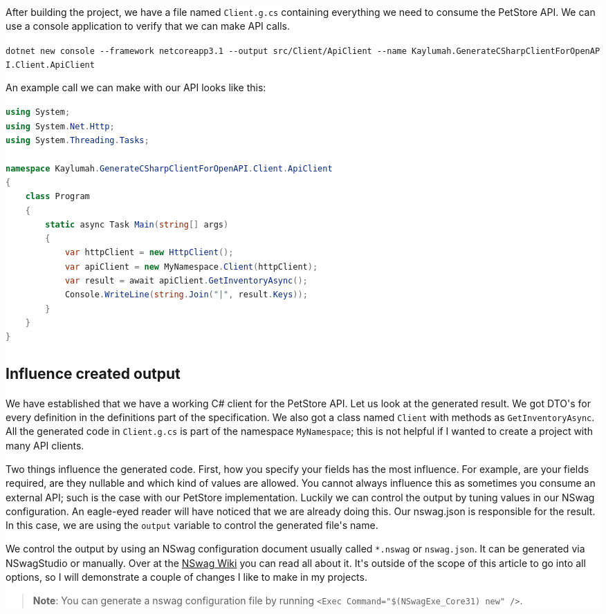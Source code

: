 After building the project, we have a file named `Client.g.cs` containing everything we need to consume the PetStore API. We can use a console application to verify that we can make API calls.

```shell
dotnet new console --framework netcoreapp3.1 --output src/Client/ApiClient --name Kaylumah.GenerateCSharpClientForOpenAPI.Client.ApiClient
```

An example call we can make with our API looks like this:

```cs
using System;
using System.Net.Http;
using System.Threading.Tasks;

namespace Kaylumah.GenerateCSharpClientForOpenAPI.Client.ApiClient
{
    class Program
    {
        static async Task Main(string[] args)
        {
            var httpClient = new HttpClient();
            var apiClient = new MyNamespace.Client(httpClient);
            var result = await apiClient.GetInventoryAsync();
            Console.WriteLine(string.Join("|", result.Keys));
        }
    }
}

```

## Influence created output

We have established that we have a working C# client for the PetStore API. Let us look at the generated result. We got DTO's for every definition in the definitions part of the specification. We also got a class named `Client` with methods as `GetInventoryAsync`. All the generated code in `Client.g.cs` is part of the namespace `MyNamespace`; this is not helpful if I wanted to create a project with many API clients.

Two things influence the generated code. First, how you specify your fields has the most influence. For example, are your fields required, are they nullable and which kind of values are allowed. You cannot always influence this as sometimes you consume an external API; such is the case with our PetStore implementation. Luckily we can control the output by tuning values in our NSwag configuration. An eagle-eyed reader will have noticed that we are already doing this. Our nswag.json is responsible for the result. In this case, we are using the `output` variable to control the generated file's name.

We control the output by using an NSwag configuration document usually called `*.nswag` or `nswag.json`. It can be generated via NSwagStudio or manually. Over at the [NSwag Wiki](https://github.com/RicoSuter/NSwag/wiki/NSwag-Configuration-Document) you can read all about it. It's outside of the scope of this article to go into all options, so I will demonstrate a couple of changes I like to make in my projects.

> **Note**: You can generate a nswag configuration file by running `<Exec Command="$(NSwagExe_Core31) new" />`.
